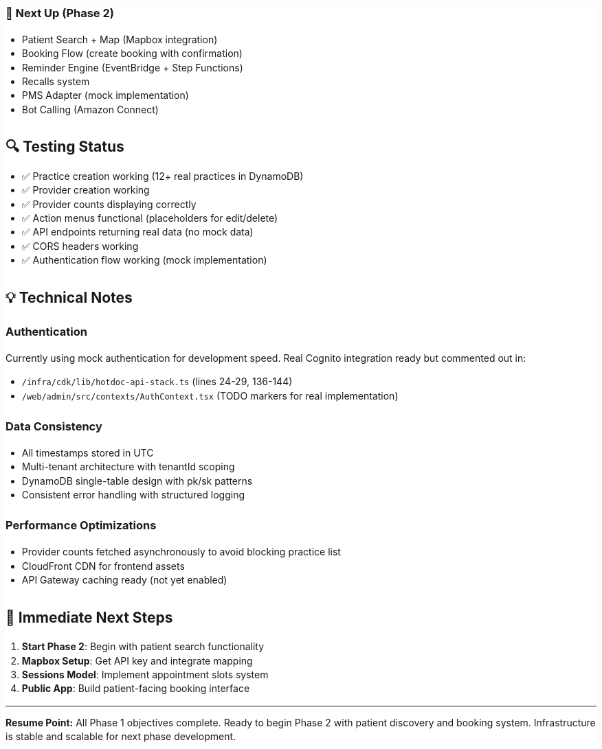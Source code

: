 ### 🔄 Next Up (Phase 2)
- Patient Search + Map (Mapbox integration)
- Booking Flow (create booking with confirmation)
- Reminder Engine (EventBridge + Step Functions)
- Recalls system
- PMS Adapter (mock implementation)
- Bot Calling (Amazon Connect)

## 🔍 Testing Status

- ✅ Practice creation working (12+ real practices in DynamoDB)
- ✅ Provider creation working
- ✅ Provider counts displaying correctly
- ✅ Action menus functional (placeholders for edit/delete)
- ✅ API endpoints returning real data (no mock data)
- ✅ CORS headers working
- ✅ Authentication flow working (mock implementation)

## 💡 Technical Notes

### Authentication
Currently using mock authentication for development speed. Real Cognito integration ready but commented out in:
- `/infra/cdk/lib/hotdoc-api-stack.ts` (lines 24-29, 136-144)
- `/web/admin/src/contexts/AuthContext.tsx` (TODO markers for real implementation)

### Data Consistency
- All timestamps stored in UTC
- Multi-tenant architecture with tenantId scoping
- DynamoDB single-table design with pk/sk patterns
- Consistent error handling with structured logging

### Performance Optimizations
- Provider counts fetched asynchronously to avoid blocking practice list
- CloudFront CDN for frontend assets
- API Gateway caching ready (not yet enabled)

## 🎯 Immediate Next Steps

1. **Start Phase 2**: Begin with patient search functionality
2. **Mapbox Setup**: Get API key and integrate mapping
3. **Sessions Model**: Implement appointment slots system
4. **Public App**: Build patient-facing booking interface

---

**Resume Point:** All Phase 1 objectives complete. Ready to begin Phase 2 with patient discovery and booking system. Infrastructure is stable and scalable for next phase development.